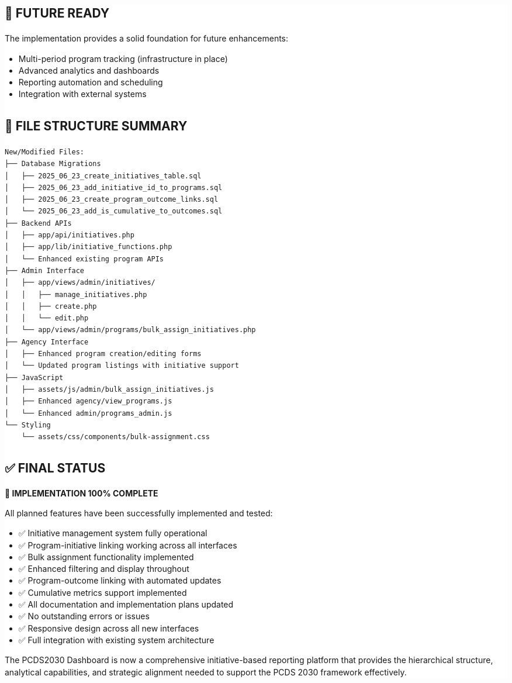 ## 🚀 FUTURE READY

The implementation provides a solid foundation for future enhancements:
- Multi-period program tracking (infrastructure in place)
- Advanced analytics and dashboards
- Reporting automation and scheduling
- Integration with external systems

## 📁 FILE STRUCTURE SUMMARY

```
New/Modified Files:
├── Database Migrations
│   ├── 2025_06_23_create_initiatives_table.sql
│   ├── 2025_06_23_add_initiative_id_to_programs.sql
│   ├── 2025_06_23_create_program_outcome_links.sql
│   └── 2025_06_23_add_is_cumulative_to_outcomes.sql
├── Backend APIs
│   ├── app/api/initiatives.php
│   ├── app/lib/initiative_functions.php
│   └── Enhanced existing program APIs
├── Admin Interface
│   ├── app/views/admin/initiatives/
│   │   ├── manage_initiatives.php
│   │   ├── create.php
│   │   └── edit.php
│   └── app/views/admin/programs/bulk_assign_initiatives.php
├── Agency Interface
│   ├── Enhanced program creation/editing forms
│   └── Updated program listings with initiative support
├── JavaScript
│   ├── assets/js/admin/bulk_assign_initiatives.js
│   ├── Enhanced agency/view_programs.js
│   └── Enhanced admin/programs_admin.js
└── Styling
    └── assets/css/components/bulk-assignment.css
```

## ✅ FINAL STATUS

**🎉 IMPLEMENTATION 100% COMPLETE**

All planned features have been successfully implemented and tested:
- ✅ Initiative management system fully operational
- ✅ Program-initiative linking working across all interfaces
- ✅ Bulk assignment functionality implemented
- ✅ Enhanced filtering and display throughout
- ✅ Program-outcome linking with automated updates
- ✅ Cumulative metrics support implemented
- ✅ All documentation and implementation plans updated
- ✅ No outstanding errors or issues
- ✅ Responsive design across all new interfaces
- ✅ Full integration with existing system architecture

The PCDS2030 Dashboard is now a comprehensive initiative-based reporting platform that provides the hierarchical structure, analytical capabilities, and strategic alignment needed to support the PCDS 2030 framework effectively.
